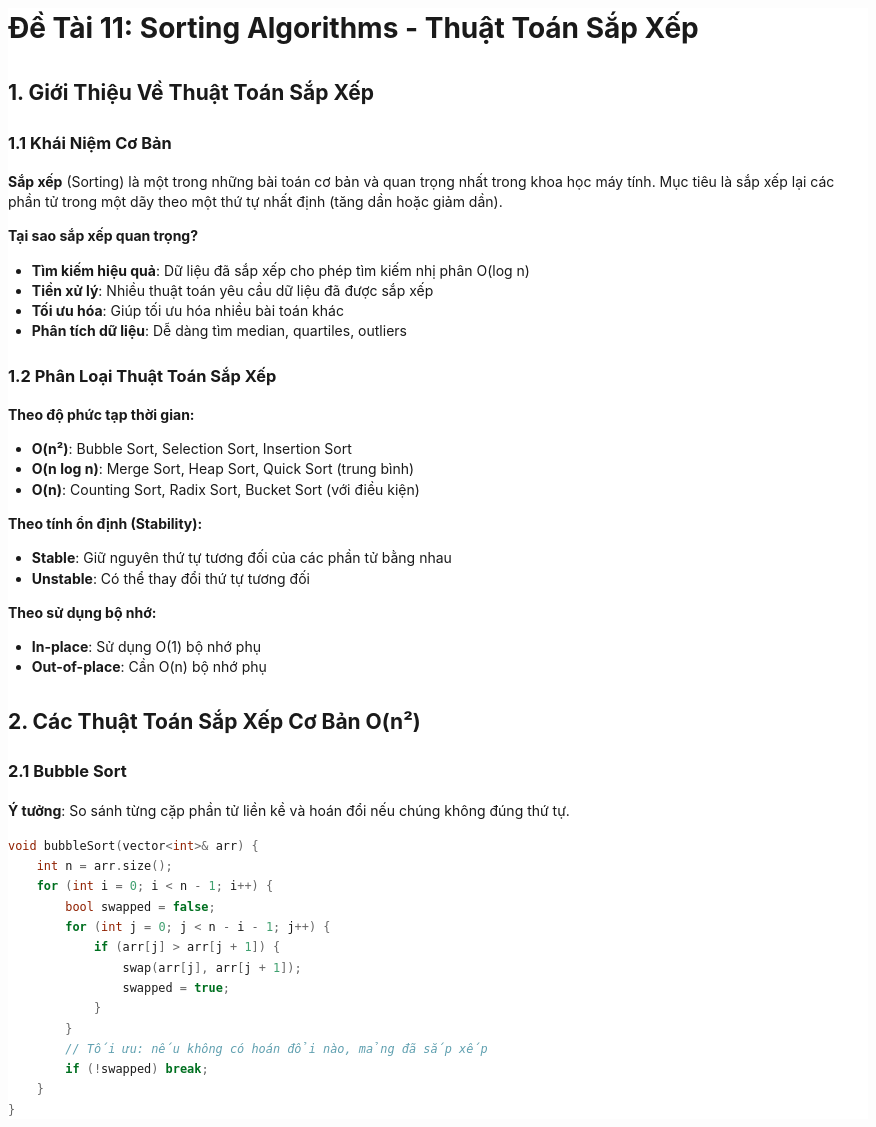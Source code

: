 # Đề Tài 11: Sorting Algorithms - Thuật Toán Sắp Xếp

## 1. Giới Thiệu Về Thuật Toán Sắp Xếp

### 1.1 Khái Niệm Cơ Bản

**Sắp xếp** (Sorting) là một trong những bài toán cơ bản và quan trọng nhất trong khoa học máy tính. Mục tiêu là sắp xếp lại các phần tử trong một dãy theo một thứ tự nhất định (tăng dần hoặc giảm dần).

**Tại sao sắp xếp quan trọng?**
- **Tìm kiếm hiệu quả**: Dữ liệu đã sắp xếp cho phép tìm kiếm nhị phân O(log n)
- **Tiền xử lý**: Nhiều thuật toán yêu cầu dữ liệu đã được sắp xếp
- **Tối ưu hóa**: Giúp tối ưu hóa nhiều bài toán khác
- **Phân tích dữ liệu**: Dễ dàng tìm median, quartiles, outliers

### 1.2 Phân Loại Thuật Toán Sắp Xếp

**Theo độ phức tạp thời gian:**
- **O(n²)**: Bubble Sort, Selection Sort, Insertion Sort
- **O(n log n)**: Merge Sort, Heap Sort, Quick Sort (trung bình)
- **O(n)**: Counting Sort, Radix Sort, Bucket Sort (với điều kiện)

**Theo tính ổn định (Stability):**
- **Stable**: Giữ nguyên thứ tự tương đối của các phần tử bằng nhau
- **Unstable**: Có thể thay đổi thứ tự tương đối

**Theo sử dụng bộ nhớ:**
- **In-place**: Sử dụng O(1) bộ nhớ phụ
- **Out-of-place**: Cần O(n) bộ nhớ phụ

## 2. Các Thuật Toán Sắp Xếp Cơ Bản O(n²)

### 2.1 Bubble Sort

**Ý tưởng**: So sánh từng cặp phần tử liền kề và hoán đổi nếu chúng không đúng thứ tự.

```cpp
void bubbleSort(vector<int>& arr) {
    int n = arr.size();
    for (int i = 0; i < n - 1; i++) {
        bool swapped = false;
        for (int j = 0; j < n - i - 1; j++) {
            if (arr[j] > arr[j + 1]) {
                swap(arr[j], arr[j + 1]);
                swapped = true;
            }
        }
        // Tối ưu: nếu không có hoán đổi nào, mảng đã sắp xếp
        if (!swapped) break;
    }
}
```
